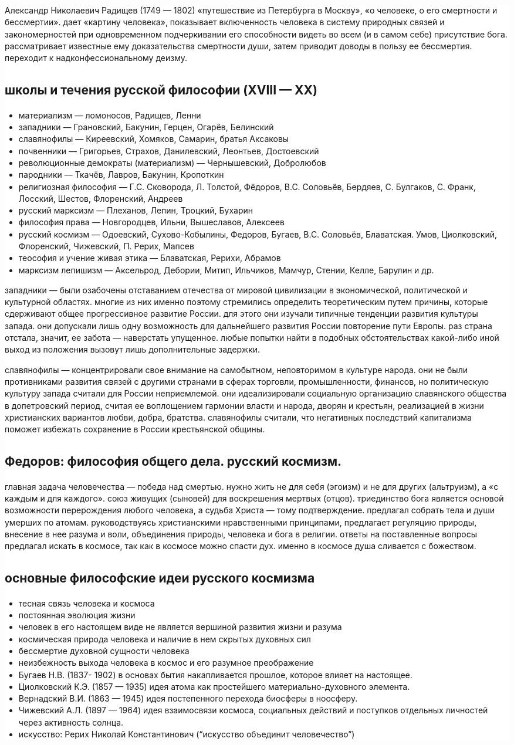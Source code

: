 Александр Николаевич Радищев (1749 — 1802) «путешествие из Петербурга в Москву», «о человеке, о его смертности и бессмертии». дает «картину человека», показывает включенность человека в систему природных связей и закономерностей при одновременном подчеркивании его способности видеть во всем (и в самом себе) присутствие бога. рассматривает известные ему доказательства смертности души, затем приводит доводы в пользу ее бессмертия. переходит к надконфессиональному деизму.

## школы и течения русской философии (XVIII — XX)

- материализм — ломоносов, Радищев, Ленни
- западники — Грановский, Бакунин, Герцен, Огарёв, Белинский
- славянофилы — Киреевский, Хомяков, Самарин, братья Аксаковы
- почвенники — Григорьев, Страхов, Данилевский, Леонтьев, Достоевский
- революционные демократы (материализм) — Чернышевский, Добролюбов
- пародники — Ткачёв, Лавров, Бакунин, Кропоткин
- религиозная философия — Г.С. Сковорода, Л. Толстой, Фёдоров, В.С. Соловьёв, Бердяев, С. Булгаков, С. Франк, Лосский, Шестов, Флоренский, Андреев
- русский марксизм — Плеханов, Лепин, Троцкий, Бухарин
- философия права — Новгородцев, Ильни, Вышеславов, Алексеев 
- русский космизм — Одоевский, Сухово-Кобылины, Федоров, Бугаев, В.С. Соловьёв, Блаватская. Умов, Циолковский, Флоренский, Чижевский, П. Рерих, Мапсев
- теософия и учение живая этика — Блаватская, Рерихи, Абрамов
- марксизм лепишизм — Аксельрод, Дебории, Митип, Ильчиков, Мамчур, Стении, Келле, Барулин и др.

западники — были озабочены отставанием отечества от мировой цивилизации в экономической, политической и культурной областях. многие из них именно поэтому стремились определить теоретическим путем причины, которые сдерживают общее прогрессивное развитие России. для этого они изучали типичные тенденции развития культуры запада. они допускали лишь одну возможность для дальнейшего развития России повторение пути Европы. раз страна отстала, значит, ее забота — наверстать упущенное. любые попытки найти в подобных обстоятельствах какой-либо иной выход из положения вызовут лишь дополнительные задержки.

славянофилы — концентрировали свое внимание на самобытном, неповторимом в культуре народа. они не были противниками развития связей с другими странами в сферах торговли, промышленности, финансов, но политическую культуру запада считали для России неприемлемой. они идеализировали социальную организацию славянского общества в допетровский период, считая ее воплощением гармонии власти и народа, дворян и крестьян, реализацией в жизни христианских вариантов любви, добра, братства. славянофилы считали, что негативных последствий капитализма поможет избежать сохранение в России крестьянской общины.

## Федоров: философия общего дела. русский космизм.

главная задача человечества — победа над смертью. нужно жить не для себя (эгоизм) и не для других (альтруизм), а «с каждым и для каждого». союз живущих (сыновей) для воскрешения мертвых (отцов). триединство бога является основой возможности перерождения любого человека, а судьба Христа — тому подтверждение. предлагал собрать тела и души умерших по атомам. руководствуясь христианскими нравственными принципами, предлагает регуляцию природы, внесение в нее разума и воли, объединения природы, человека и бога в религии. ответы на поставленные вопросы предлагал искать в космосе, так как в космосе можно спасти дух. именно в космосе душа сливается с божеством.

## основные философские идеи русского космизма

- тесная связь человека и космоса
- постоянная эволюция жизни
- человек в его настоящем виде не является вершиной развития жизни и разума
- космическая природа человека и наличие в нем скрытых духовных сил
- бессмертие духовной сущности человека
- неизбежность выхода человека в космос и его разумное преображение
- Бугаев Н.В. (1837- 1902) в основах бытия накапливается прошлое, которое влияет на настоящее.
- Циолковский К.Э. (1857 — 1935) идея атома как простейшего материально-духовного элемента.
- Вернадский В.И. (1863 — 1945) идея постепенного перехода биосферы в ноосферу.
- Чижевский А.Л. (1897 — 1964) идея взаимосвязи космоса, социальных действий и поступков отдельных личностей через активность солнца.
- искусство: Рерих Николай Константинович (“искусство объединит человечество”)

